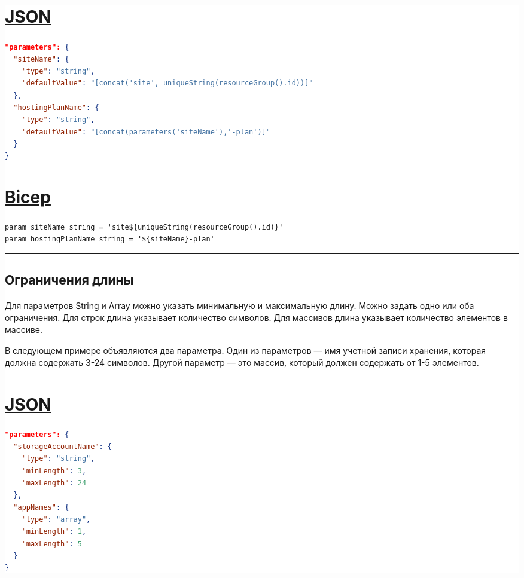 # <a name="json"></a>[JSON](#tab/json)

```json
"parameters": {
  "siteName": {
    "type": "string",
    "defaultValue": "[concat('site', uniqueString(resourceGroup().id))]"
  },
  "hostingPlanName": {
    "type": "string",
    "defaultValue": "[concat(parameters('siteName'),'-plan')]"
  }
}
```

# <a name="bicep"></a>[Bicep](#tab/bicep)

```bicep
param siteName string = 'site${uniqueString(resourceGroup().id)}'
param hostingPlanName string = '${siteName}-plan'
```

---

## <a name="length-constraints"></a>Ограничения длины

Для параметров String и Array можно указать минимальную и максимальную длину. Можно задать одно или оба ограничения. Для строк длина указывает количество символов. Для массивов длина указывает количество элементов в массиве.

В следующем примере объявляются два параметра. Один из параметров — имя учетной записи хранения, которая должна содержать 3-24 символов. Другой параметр — это массив, который должен содержать от 1-5 элементов.

# <a name="json"></a>[JSON](#tab/json)

```json
"parameters": {
  "storageAccountName": {
    "type": "string",
    "minLength": 3,
    "maxLength": 24
  },
  "appNames": {
    "type": "array",
    "minLength": 1,
    "maxLength": 5
  }
}
```
